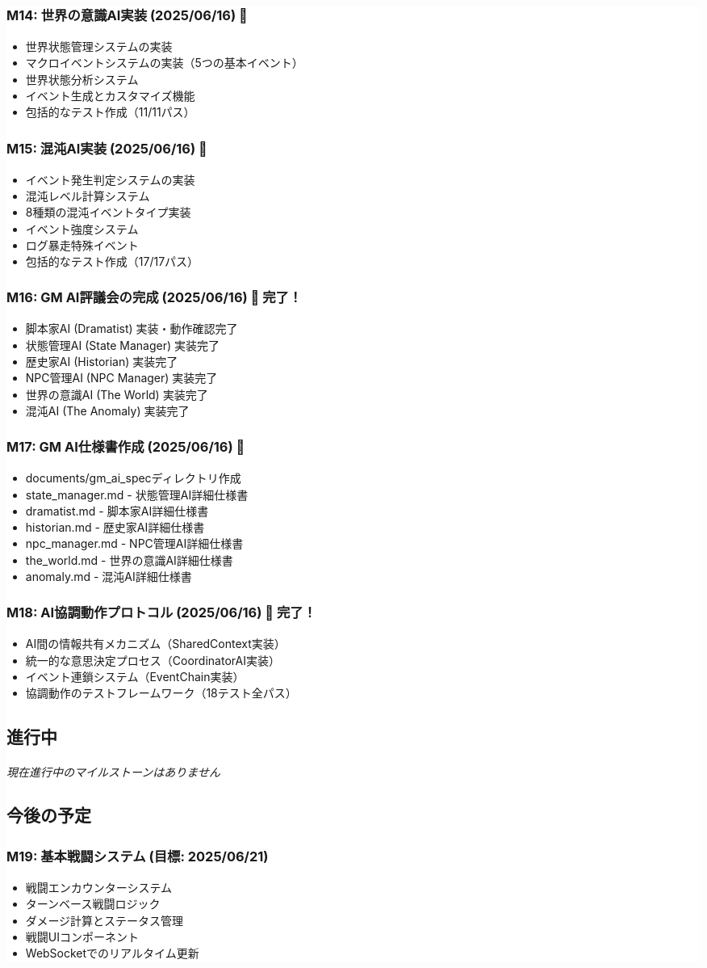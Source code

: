 ### M14: 世界の意識AI実装 (2025/06/16) 🎉
- 世界状態管理システムの実装
- マクロイベントシステムの実装（5つの基本イベント）
- 世界状態分析システム
- イベント生成とカスタマイズ機能
- 包括的なテスト作成（11/11パス）

### M15: 混沌AI実装 (2025/06/16) 🎉
- イベント発生判定システムの実装
- 混沌レベル計算システム
- 8種類の混沌イベントタイプ実装
- イベント強度システム
- ログ暴走特殊イベント
- 包括的なテスト作成（17/17パス）

### M16: GM AI評議会の完成 (2025/06/16) 🎉 **完了！**
- 脚本家AI (Dramatist) 実装・動作確認完了
- 状態管理AI (State Manager) 実装完了
- 歴史家AI (Historian) 実装完了
- NPC管理AI (NPC Manager) 実装完了
- 世界の意識AI (The World) 実装完了
- 混沌AI (The Anomaly) 実装完了

### M17: GM AI仕様書作成 (2025/06/16) 🎉
- documents/gm_ai_specディレクトリ作成
- state_manager.md - 状態管理AI詳細仕様書
- dramatist.md - 脚本家AI詳細仕様書
- historian.md - 歴史家AI詳細仕様書
- npc_manager.md - NPC管理AI詳細仕様書
- the_world.md - 世界の意識AI詳細仕様書
- anomaly.md - 混沌AI詳細仕様書

### M18: AI協調動作プロトコル (2025/06/16) 🎉 **完了！**
- AI間の情報共有メカニズム（SharedContext実装）
- 統一的な意思決定プロセス（CoordinatorAI実装）
- イベント連鎖システム（EventChain実装）
- 協調動作のテストフレームワーク（18テスト全パス）

## 進行中

*現在進行中のマイルストーンはありません*

## 今後の予定

### M19: 基本戦闘システム (目標: 2025/06/21)
- 戦闘エンカウンターシステム
- ターンベース戦闘ロジック
- ダメージ計算とステータス管理
- 戦闘UIコンポーネント
- WebSocketでのリアルタイム更新
